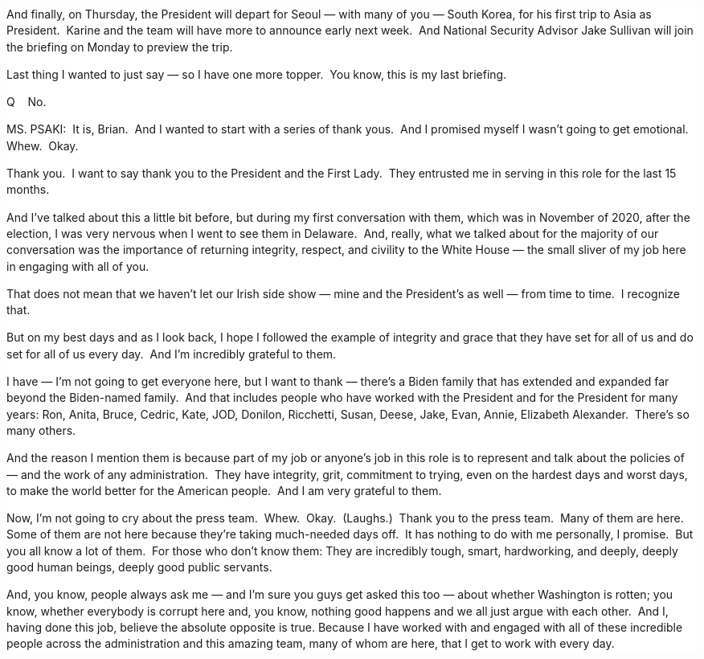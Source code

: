 And finally, on Thursday, the President will depart for Seoul — with
many of you — South Korea, for his first trip to Asia as President. 
Karine and the team will have more to announce early next week.  And
National Security Advisor Jake Sullivan will join the briefing on Monday
to preview the trip.

Last thing I wanted to just say — so I have one more topper.  You know,
this is my last briefing. 

Q    No.

MS. PSAKI:  It is, Brian.  And I wanted to start with a series of thank
yous.  And I promised myself I wasn’t going to get emotional.  Whew. 
Okay. 

Thank you.  I want to say thank you to the President and the First
Lady.  They entrusted me in serving in this role for the last 15
months. 

And I’ve talked about this a little bit before, but during my first
conversation with them, which was in November of 2020, after the
election, I was very nervous when I went to see them in Delaware.  And,
really, what we talked about for the majority of our conversation was
the importance of returning integrity, respect, and civility to the
White House — the small sliver of my job here in engaging with all of
you. 

That does not mean that we haven’t let our Irish side show — mine and
the President’s as well — from time to time.  I recognize that. 

But on my best days and as I look back, I hope I followed the example of
integrity and grace that they have set for all of us and do set for all
of us every day.  And I’m incredibly grateful to them. 

I have — I’m not going to get everyone here, but I want to thank —
there’s a Biden family that has extended and expanded far beyond the
Biden-named family.  And that includes people who have worked with the
President and for the President for many years: Ron, Anita, Bruce,
Cedric, Kate, JOD, Donilon, Ricchetti, Susan, Deese, Jake, Evan, Annie,
Elizabeth Alexander.  There’s so many others.

And the reason I mention them is because part of my job or anyone’s job
in this role is to represent and talk about the policies of — and the
work of any administration.  They have integrity, grit, commitment to
trying, even on the hardest days and worst days, to make the world
better for the American people.  And I am very grateful to them. 

Now, I’m not going to cry about the press team.  Whew.  Okay. 
(Laughs.)  Thank you to the press team.  Many of them are here.  Some of
them are not here because they’re taking much-needed days off.  It has
nothing to do with me personally, I promise.  But you all know a lot of
them.  For those who don’t know them: They are incredibly tough, smart,
hardworking, and deeply, deeply good human beings, deeply good public
servants.

And, you know, people always ask me — and I’m sure you guys get asked
this too — about whether Washington is rotten; you know, whether
everybody is corrupt here and, you know, nothing good happens and we all
just argue with each other.  And I, having done this job, believe the
absolute opposite is true. Because I have worked with and engaged with
all of these incredible people across the administration and this
amazing team, many of whom are here, that I get to work with every day.
